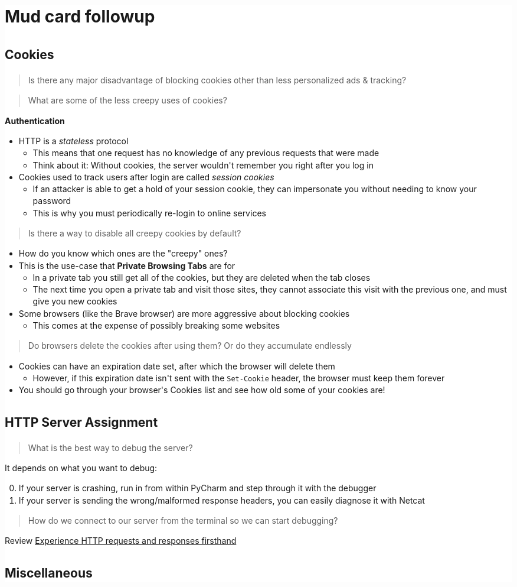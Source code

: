 

# Mud card followup

## Cookies

> Is there any major disadvantage of blocking cookies other than less personalized ads & tracking?

> What are some of the less creepy uses of cookies?

**Authentication**

*   HTTP is a *stateless* protocol
    *   This means that one request has no knowledge of any previous requests that were made
    *   Think about it: Without cookies, the server wouldn't remember you right after you log in
*   Cookies used to track users after login are called *session cookies*
    *   If an attacker is able to get a hold of your session cookie, they can impersonate you without needing to know your password
    *   This is why you must periodically re-login to online services

> Is there a way to disable all creepy cookies by default?

*   How do you know which ones are the "creepy" ones?
*   This is the use-case that **Private Browsing Tabs** are for
    *   In a private tab you still get all of the cookies, but they are deleted when the tab closes
    *   The next time you open a private tab and visit those sites, they cannot associate this visit with the previous one, and must give you new cookies 
*   Some browsers (like the Brave browser) are more aggressive about blocking cookies
    *   This comes at the expense of possibly breaking some websites


> Do browsers delete the cookies after using them? Or do they accumulate endlessly

*   Cookies can have an expiration date set, after which the browser will delete them
    *   However, if this expiration date isn't sent with the `Set-Cookie` header, the browser must keep them forever
*   You should go through your browser's Cookies list and see how old some of your cookies are!


## HTTP Server Assignment

> What is the best way to debug the server?

It depends on what you want to debug:

0.  If your server is crashing, run in from within PyCharm and step through it with the debugger
1.  If your server is sending the wrong/malformed response headers, you can easily diagnose it with Netcat


> How do we connect to our server from the terminal so we can start debugging?

Review [Experience HTTP requests and responses firsthand](../../Module1/Experience-HTTP-firsthand.md)


## Miscellaneous
